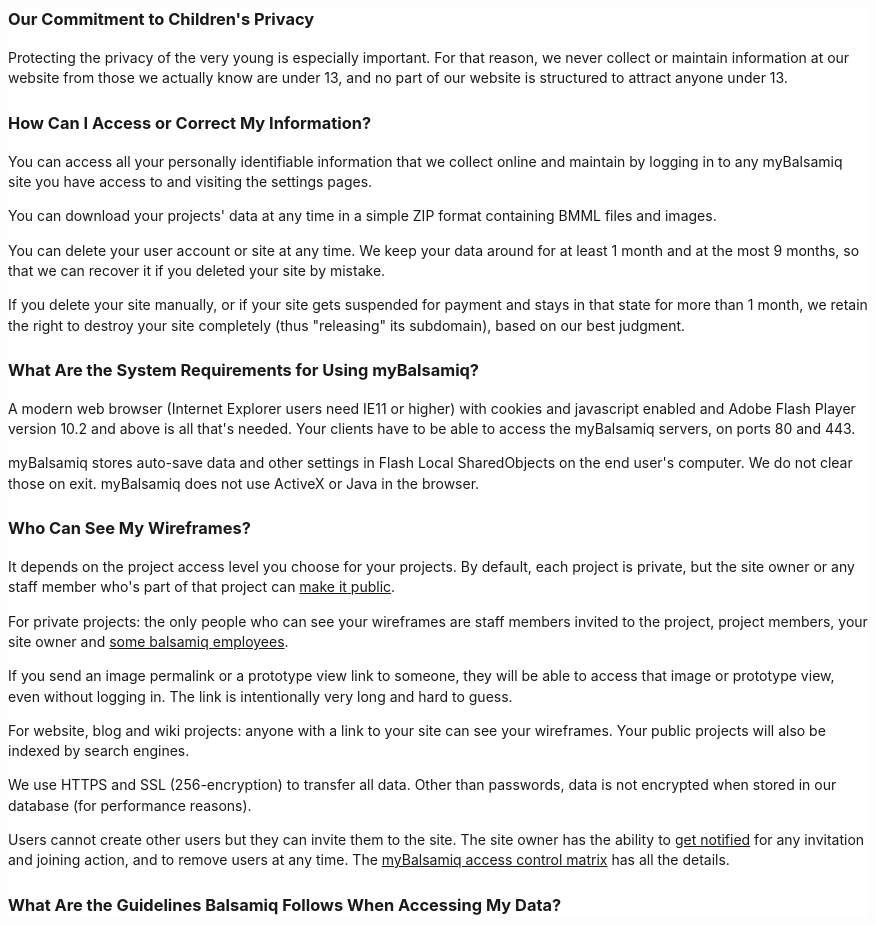 ### Our Commitment to Children's Privacy

Protecting the privacy of the very young is especially important. For that reason, we never collect or maintain information at our website from those we actually know are under 13, and no part of our website is structured to attract anyone under 13.

### How Can I Access or Correct My Information?

You can access all your personally identifiable information that we collect online and maintain by logging in to any myBalsamiq site you have access to and visiting the settings pages.

You can download your projects' data at any time in a simple ZIP format containing BMML files and images.

You can delete your user account or site at any time. We keep your data around for at least 1 month and at the most 9 months, so that we can recover it if you deleted your site by mistake.

If you delete your site manually, or if your site gets suspended for payment and stays in that state for more than 1 month, we retain the right to destroy your site completely (thus "releasing" its subdomain), based on our best judgment.

### What Are the System Requirements for Using myBalsamiq?

A modern web browser (Internet Explorer users need IE11 or higher) with cookies and javascript enabled and Adobe Flash Player version 10.2 and above is all that's needed. Your clients have to be able to access the myBalsamiq servers, on ports 80 and 443.

myBalsamiq stores auto-save data and other settings in Flash Local SharedObjects on the end user's computer. We do not clear those on exit. myBalsamiq does not use ActiveX or Java in the browser.

### Who Can See My Wireframes?

It depends on the project access level you choose for your projects. By default, each project is private, but the site owner or any staff member who's part of that project can [make it public](/mybalsamiq/project/#setting-access-control).

For private projects: the only people who can see your wireframes are staff members invited to the project, project members, your site owner and [some balsamiq employees](#what-are-the-guidelines-balsamiq-follows-when-accessing-my-data).

If you send an image permalink or a prototype view link to someone, they will be able to access that image or prototype view, even without logging in. The link is intentionally very long and hard to guess.

For website, blog and wiki projects: anyone with a link to your site can see your wireframes. Your public projects will also be indexed by search engines.

We use HTTPS and SSL (256-encryption) to transfer all data. Other than passwords, data is not encrypted when stored in our database (for performance reasons).

Users cannot create other users but they can invite them to the site. The site owner has the ability to [get notified](/mybalsamiq/sitesettings/#administration) for any invitation and joining action, and to remove users at any time. The [myBalsamiq access control matrix](/mybalsamiq/accesscontrolmatrix/) has all the details.

### What Are the Guidelines Balsamiq Follows When Accessing My Data?
